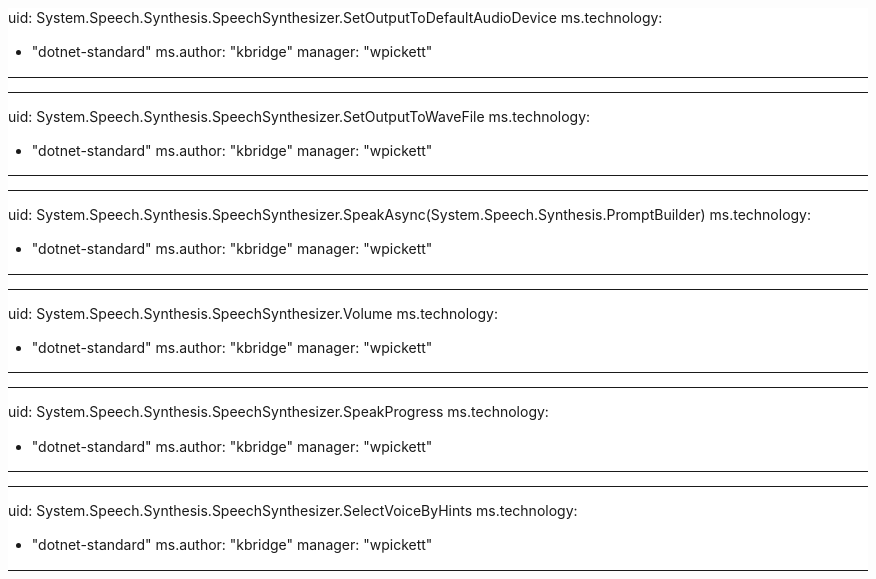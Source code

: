uid: System.Speech.Synthesis.SpeechSynthesizer.SetOutputToDefaultAudioDevice
ms.technology: 
  - "dotnet-standard"
ms.author: "kbridge"
manager: "wpickett"
---

---
uid: System.Speech.Synthesis.SpeechSynthesizer.SetOutputToWaveFile
ms.technology: 
  - "dotnet-standard"
ms.author: "kbridge"
manager: "wpickett"
---

---
uid: System.Speech.Synthesis.SpeechSynthesizer.SpeakAsync(System.Speech.Synthesis.PromptBuilder)
ms.technology: 
  - "dotnet-standard"
ms.author: "kbridge"
manager: "wpickett"
---

---
uid: System.Speech.Synthesis.SpeechSynthesizer.Volume
ms.technology: 
  - "dotnet-standard"
ms.author: "kbridge"
manager: "wpickett"
---

---
uid: System.Speech.Synthesis.SpeechSynthesizer.SpeakProgress
ms.technology: 
  - "dotnet-standard"
ms.author: "kbridge"
manager: "wpickett"
---

---
uid: System.Speech.Synthesis.SpeechSynthesizer.SelectVoiceByHints
ms.technology: 
  - "dotnet-standard"
ms.author: "kbridge"
manager: "wpickett"
---
